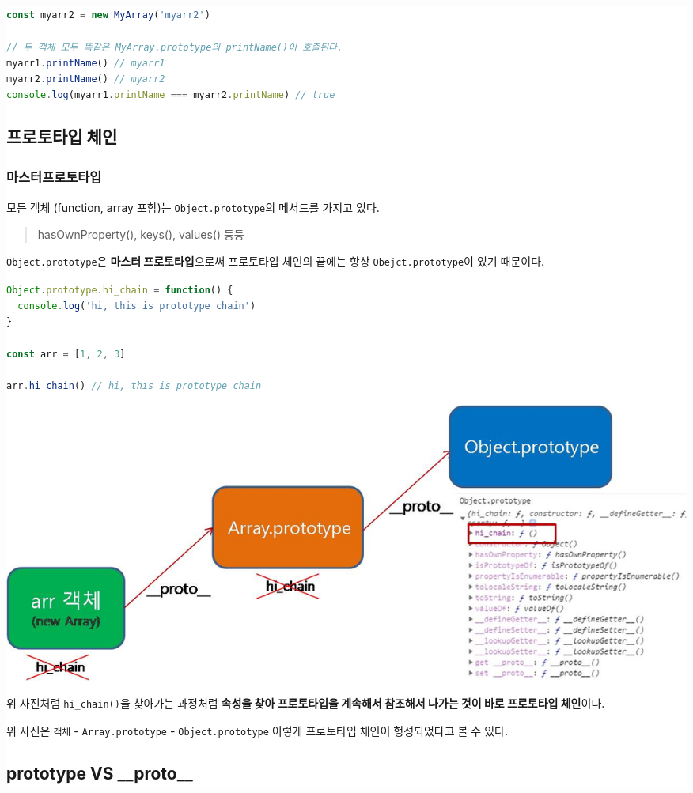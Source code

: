 ```js
const myarr2 = new MyArray('myarr2')

// 두 객체 모두 똑같은 MyArray.prototype의 printName()이 호출된다.
myarr1.printName() // myarr1
myarr2.printName() // myarr2
console.log(myarr1.printName === myarr2.printName) // true
```

## 프로토타입 체인

### 마스터프로토타입

모든 객체 (function, array 포함)는 `Object.prototype`의 메서드를 가지고 있다.

> hasOwnProperty(), keys(), values() 등등

`Object.prototype`은 **마스터 프로토타입**으로써 프로토타입 체인의 끝에는 항상 `Obejct.prototype`이 있기 때문이다.

```js
Object.prototype.hi_chain = function() {
  console.log('hi, this is prototype chain')
}

const arr = [1, 2, 3]

arr.hi_chain() // hi, this is prototype chain
```

![prototype chain](.\하옹의-자바스크립트-식사---Prototype-prototype-chain.jpg)

위 사진처럼 `hi_chain()`을 찾아가는 과정처럼 **속성을 찾아 프로토타입을 계속해서 참조해서 나가는 것이 바로 프로토타입 체인**이다.

위 사진은 `객체` - `Array.prototype` - `Object.prototype` 이렇게 프로토타입 체인이 형성되었다고 볼 수 있다.

## prototype VS \_\_proto\_\_
